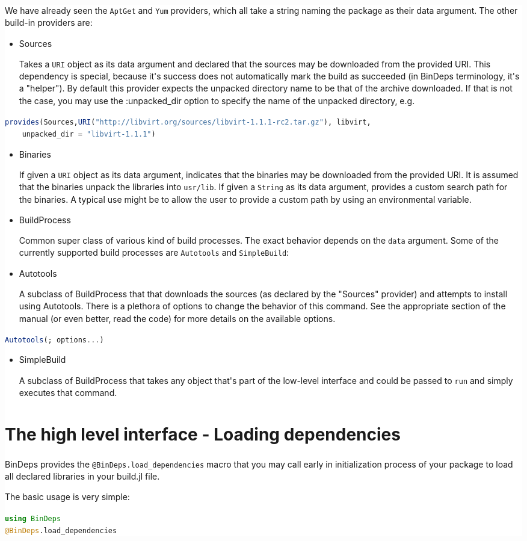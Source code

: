 We have already seen the `AptGet` and `Yum` providers, which all take a string naming the package as
their data argument. The other build-in providers are:

 - Sources

    Takes a `URI` object as its data argument and declared that the sources may be 
    downloaded from the provided URI. This dependency is special, because it's 
    success does not automatically mark the build as succeeded (in BinDeps 
    terminology, it's a "helper"). By default this provider expects the unpacked
    directory name to be that of the archive downloaded. If that is not the case, 
    you may use the :unpacked_dir option to specify the name of the unpacked directory,
    e.g.

```julia
provides(Sources,URI("http://libvirt.org/sources/libvirt-1.1.1-rc2.tar.gz"), libvirt,
    unpacked_dir = "libvirt-1.1.1")
```


 - Binaries

    If given a `URI` object as its data argument, indicates that the binaries may be 
    downloaded from the provided URI. It is assumed that the binaries unpack the
    libraries into ``usr/lib``. If given a ``String`` as its data argument, provides
    a custom search path for the binaries. A typical use might be to allow the 
    user to provide a custom path by using an environmental variable. 

 - BuildProcess

     Common super class of various kind of build processes. The exact behavior depends on the `data` argument. Some of the currently supported build processes are `Autotools` and `SimpleBuild`:

  - Autotools
 
    A subclass of BuildProcess that that downloads the sources (as declared by the
    "Sources" provider) and attempts to  install using Autotools. There is a plethora of options to
    change the behavior of  this command. See the appropriate section of the manual (or even better,
    read the code) for more details on the available options.

```julia
Autotools(; options...)
```

  - SimpleBuild

    A subclass of BuildProcess that takes any object that's part of the low-level interface and
    could be passed to `run` and simply executes that command.

# The high level interface - Loading dependencies

BinDeps provides the `@BinDeps.load_dependencies` macro that you may call early in 
initialization process of your package to load all declared libraries in your build.jl
file. 

The basic usage is very simple:

```julia
using BinDeps
@BinDeps.load_dependencies
```
